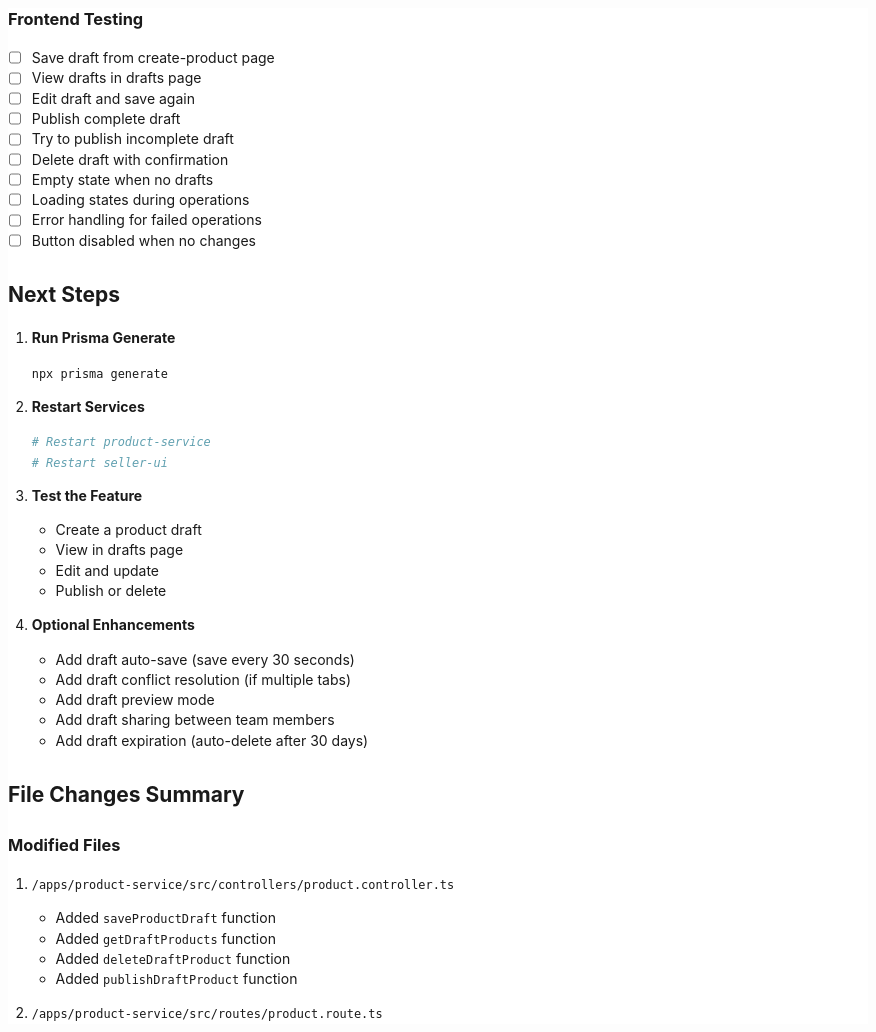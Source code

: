 ### Frontend Testing

- [ ] Save draft from create-product page
- [ ] View drafts in drafts page
- [ ] Edit draft and save again
- [ ] Publish complete draft
- [ ] Try to publish incomplete draft
- [ ] Delete draft with confirmation
- [ ] Empty state when no drafts
- [ ] Loading states during operations
- [ ] Error handling for failed operations
- [ ] Button disabled when no changes

## Next Steps

1. **Run Prisma Generate**

   ```bash
   npx prisma generate
   ```

2. **Restart Services**

   ```bash
   # Restart product-service
   # Restart seller-ui
   ```

3. **Test the Feature**

   - Create a product draft
   - View in drafts page
   - Edit and update
   - Publish or delete

4. **Optional Enhancements**
   - Add draft auto-save (save every 30 seconds)
   - Add draft conflict resolution (if multiple tabs)
   - Add draft preview mode
   - Add draft sharing between team members
   - Add draft expiration (auto-delete after 30 days)

## File Changes Summary

### Modified Files

1. `/apps/product-service/src/controllers/product.controller.ts`

   - Added `saveProductDraft` function
   - Added `getDraftProducts` function
   - Added `deleteDraftProduct` function
   - Added `publishDraftProduct` function

2. `/apps/product-service/src/routes/product.route.ts`
